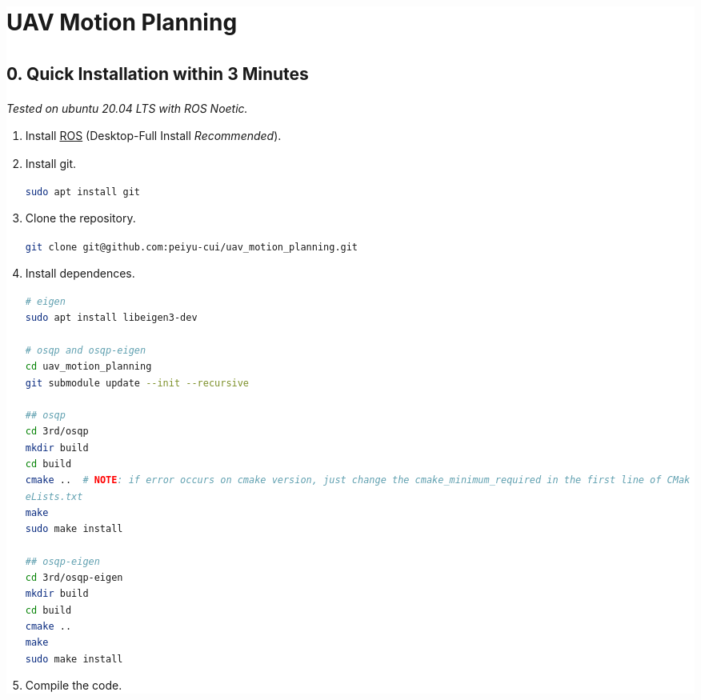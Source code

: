 # UAV Motion Planning

## 0. Quick Installation within 3 Minutes

*Tested on ubuntu 20.04 LTS with ROS Noetic.*

1. Install [ROS](http://wiki.ros.org/ROS/Installation) (Desktop-Full Install *Recommended*).

2. Install git.

    ```bash
    sudo apt install git
    ```

3. Clone the repository.

    ```bash
    git clone git@github.com:peiyu-cui/uav_motion_planning.git
    ```

4. Install dependences.

    ```bash
    # eigen
    sudo apt install libeigen3-dev
    
    # osqp and osqp-eigen
    cd uav_motion_planning
    git submodule update --init --recursive

    ## osqp
    cd 3rd/osqp
    mkdir build
    cd build
    cmake ..  # NOTE: if error occurs on cmake version, just change the cmake_minimum_required in the first line of CMakeLists.txt
    make
    sudo make install

    ## osqp-eigen
    cd 3rd/osqp-eigen
    mkdir build
    cd build
    cmake ..
    make
    sudo make install
    ```

5. Compile the code.
